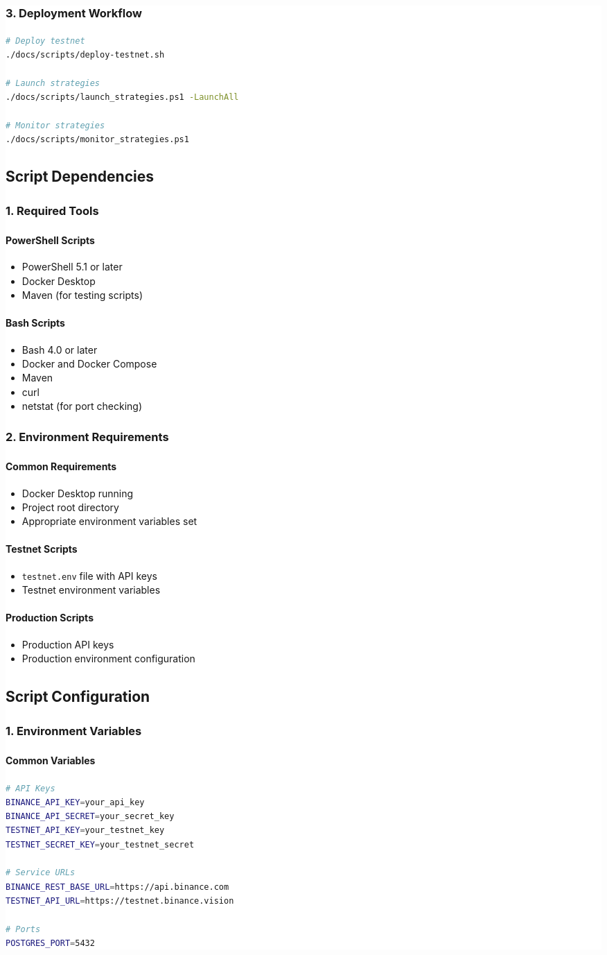### 3. Deployment Workflow

```bash
# Deploy testnet
./docs/scripts/deploy-testnet.sh

# Launch strategies
./docs/scripts/launch_strategies.ps1 -LaunchAll

# Monitor strategies
./docs/scripts/monitor_strategies.ps1
```

## Script Dependencies

### 1. Required Tools

#### PowerShell Scripts
- PowerShell 5.1 or later
- Docker Desktop
- Maven (for testing scripts)

#### Bash Scripts
- Bash 4.0 or later
- Docker and Docker Compose
- Maven
- curl
- netstat (for port checking)

### 2. Environment Requirements

#### Common Requirements
- Docker Desktop running
- Project root directory
- Appropriate environment variables set

#### Testnet Scripts
- `testnet.env` file with API keys
- Testnet environment variables

#### Production Scripts
- Production API keys
- Production environment configuration

## Script Configuration

### 1. Environment Variables

#### Common Variables
```bash
# API Keys
BINANCE_API_KEY=your_api_key
BINANCE_API_SECRET=your_secret_key
TESTNET_API_KEY=your_testnet_key
TESTNET_SECRET_KEY=your_testnet_secret

# Service URLs
BINANCE_REST_BASE_URL=https://api.binance.com
TESTNET_API_URL=https://testnet.binance.vision

# Ports
POSTGRES_PORT=5432
```